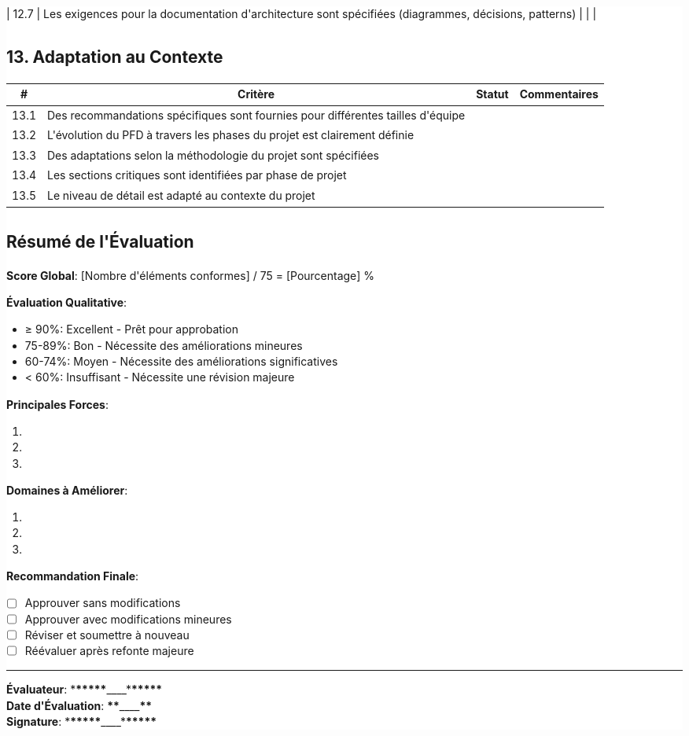 | 12.7 | Les exigences pour la documentation d'architecture sont spécifiées (diagrammes, décisions, patterns) |        |              |

## 13. Adaptation au Contexte

| #    | Critère                                                                         | Statut | Commentaires |
| ---- | ------------------------------------------------------------------------------- | ------ | ------------ |
| 13.1 | Des recommandations spécifiques sont fournies pour différentes tailles d'équipe |        |              |
| 13.2 | L'évolution du PFD à travers les phases du projet est clairement définie        |        |              |
| 13.3 | Des adaptations selon la méthodologie du projet sont spécifiées                 |        |              |
| 13.4 | Les sections critiques sont identifiées par phase de projet                     |        |              |
| 13.5 | Le niveau de détail est adapté au contexte du projet                            |        |              |

## Résumé de l'Évaluation

**Score Global**: [Nombre d'éléments conformes] / 75 = [Pourcentage] %

**Évaluation Qualitative**:

- ≥ 90%: Excellent - Prêt pour approbation
- 75-89%: Bon - Nécessite des améliorations mineures
- 60-74%: Moyen - Nécessite des améliorations significatives
- < 60%: Insuffisant - Nécessite une révision majeure

**Principales Forces**:

1.
2.
3.

**Domaines à Améliorer**:

1.
2.
3.

**Recommandation Finale**:

- [ ] Approuver sans modifications
- [ ] Approuver avec modifications mineures
- [ ] Réviser et soumettre à nouveau
- [ ] Réévaluer après refonte majeure

---

**Évaluateur**: \***\*\*\*\*\***\_\_\_\_\***\*\*\*\*\***  
**Date d'Évaluation**: **\*\***\_\_\_\_**\*\***  
**Signature**: \***\*\*\*\*\***\_\_\_\_\***\*\*\*\*\***
